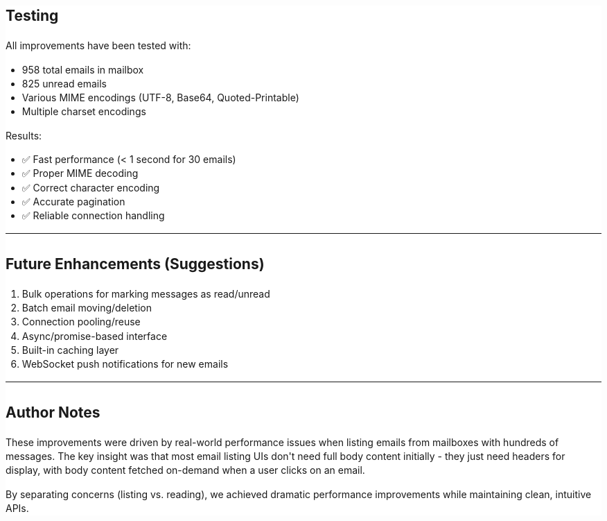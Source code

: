 
## Testing

All improvements have been tested with:
- 958 total emails in mailbox
- 825 unread emails
- Various MIME encodings (UTF-8, Base64, Quoted-Printable)
- Multiple charset encodings

Results:
- ✅ Fast performance (< 1 second for 30 emails)
- ✅ Proper MIME decoding
- ✅ Correct character encoding
- ✅ Accurate pagination
- ✅ Reliable connection handling

---

## Future Enhancements (Suggestions)

1. Bulk operations for marking messages as read/unread
2. Batch email moving/deletion
3. Connection pooling/reuse
4. Async/promise-based interface
5. Built-in caching layer
6. WebSocket push notifications for new emails

---

## Author Notes

These improvements were driven by real-world performance issues when listing emails from mailboxes with hundreds of messages. The key insight was that most email listing UIs don't need full body content initially - they just need headers for display, with body content fetched on-demand when a user clicks on an email.

By separating concerns (listing vs. reading), we achieved dramatic performance improvements while maintaining clean, intuitive APIs.